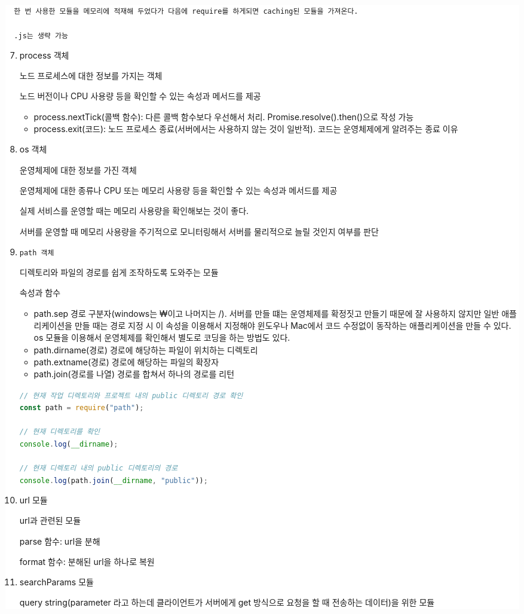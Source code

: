       한 번 사용한 모듈을 메모리에 적재해 두었다가 다음에 require를 하게되면 caching된 모듈을 가져온다.

      .js는 생략 가능

   7. process 객체

      노드 프로세스에 대한 정보를 가지는 객체

      노드 버전이나 CPU 사용량 등을 확인할 수 있는 속성과 메서드를 제공

      - process.nextTick(콜백 함수): 다른 콜백 함수보다 우선해서 처리. Promise.resolve().then()으로 작성 가능
      - process.exit(코드): 노드 프로세스 종료(서버에서는 사용하지 않는 것이 일반적). 코드는 운영체제에게 알려주는 종료 이유

   8. os 객체

      운영체제에 대한 정보를 가진 객체

      운영체제에 대한 종류나 CPU 또는 메모리 사용량 등을 확인할 수 있는 속성과 메서드를 제공

      실제 서비스를 운영할 때는 메모리 사용량을 확인해보는 것이 좋다.

      서버를 운영할 때 메모리 사용량을 주기적으로 모니터링해서 서버를 물리적으로 늘릴 것인지 여부를 판단

   9. `path 객체`

      디렉토리와 파일의 경로를 쉽게 조작하도록 도와주는 모듈

      속성과 함수

      - path.sep
        경로 구분자(windows는 ₩이고 나머지는 /). 서버를 만들 떄는 운영체제를 확정짓고 만들기 때문에 잘 사용하지 않지만 일반 애플리케이션을 만들 때는 경로 지정 시 이 속성을 이용해서 지정해야 윈도우나 Mac에서 코드 수정없이 동작하는 애플리케이션을 만들 수 있다. os 모듈을 이용해서 운영체제를 확인해서 별도로 코딩을 하는 방법도 있다.
      - path.dirname(경로)
        경로에 해당하는 파일이 위치하는 디렉토리
      - path.extname(경로)
        경로에 해당하는 파일의 확장자
      - path.join(경로를 나열)
        경로를 합쳐서 하나의 경로를 리턴

      ```jsx
      // 현재 작업 디렉토리와 프로젝트 내의 public 디렉토리 경로 확인
      const path = require("path");

      // 현재 디렉토리를 확인
      console.log(__dirname);

      // 현재 디렉토리 내의 public 디렉토리의 경로
      console.log(path.join(__dirname, "public"));
      ```

   10. url 모듈

       url과 관련된 모듈

       parse 함수: url을 분해

       format 함수: 분해된 url을 하나로 복원

   11. searchParams 모듈

       query string(parameter 라고 하는데 클라이언트가 서버에게 get 방식으로 요청을 할 때 전송하는 데이터)을 위한 모듈
